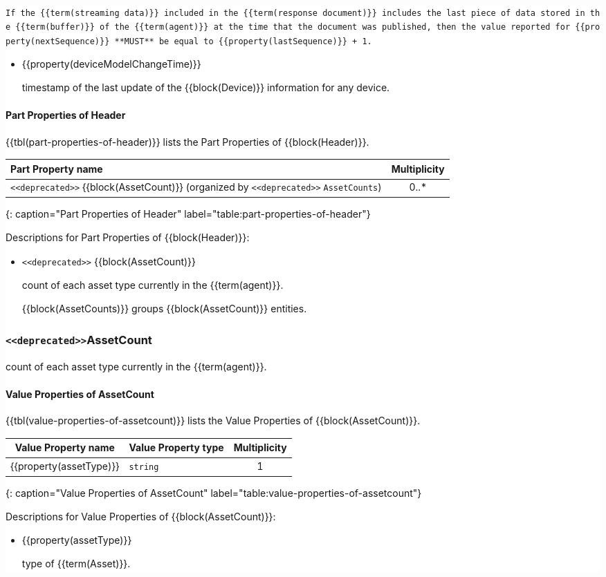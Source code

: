    If the {{term(streaming data)}} included in the {{term(response document)}} includes the last piece of data stored in the {{term(buffer)}} of the {{term(agent)}} at the time that the document was published, then the value reported for {{property(nextSequence)}} **MUST** be equal to {{property(lastSequence)}} + 1.

* {{property(deviceModelChangeTime)}} 

    timestamp of the last update of the {{block(Device)}} information for any device.

#### Part Properties of Header

{{tbl(part-properties-of-header)}} lists the Part Properties of {{block(Header)}}.

|Part Property name|Multiplicity|
|:-|:-:|
|`<<deprecated>>` {{block(AssetCount)}} (organized by `<<deprecated>>` `AssetCounts`)|0..*|
{: caption="Part Properties of Header" label="table:part-properties-of-header"}

Descriptions for Part Properties of {{block(Header)}}:

* `<<deprecated>>` {{block(AssetCount)}} 

    count of each asset type currently in the {{term(agent)}}.

    {{block(AssetCounts)}} groups {{block(AssetCount)}} entities.

### `<<deprecated>>`AssetCount

count of each asset type currently in the {{term(agent)}}.



#### Value Properties of AssetCount

{{tbl(value-properties-of-assetcount)}} lists the Value Properties of {{block(AssetCount)}}.

|Value Property name|Value Property type|Multiplicity|
|-|-|:-:|
|{{property(assetType)}}|`string`|1|
{: caption="Value Properties of AssetCount" label="table:value-properties-of-assetcount"}

Descriptions for Value Properties of {{block(AssetCount)}}:

* {{property(assetType)}} 

    type of {{term(Asset)}}.
